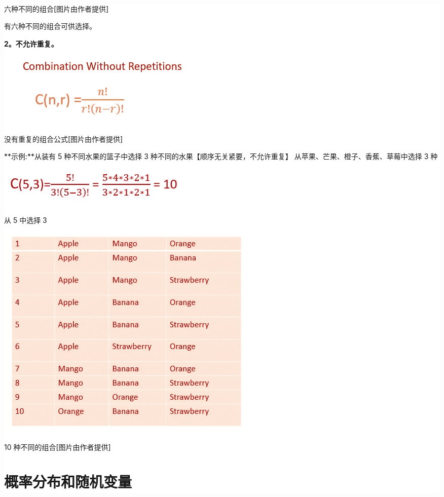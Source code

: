 六种不同的组合[图片由作者提供]

有六种不同的组合可供选择。

**2。不允许重复。**

![](img/4ecf86b579d6a05616122d1fe287ebe2.png)

没有重复的组合公式[图片由作者提供]

**示例:**从装有 5 种不同水果的篮子中选择 3 种不同的水果【顺序无关紧要，不允许重复】
从苹果、芒果、橙子、香蕉、草莓中选择 3 种

![](img/729d149c2d45018ca698d5950181a6a5.png)

从 5 中选择 3

![](img/cc7f4aaa5b57ac38da6b100d318a9c30.png)

10 种不同的组合[图片由作者提供]

# 概率分布和随机变量
